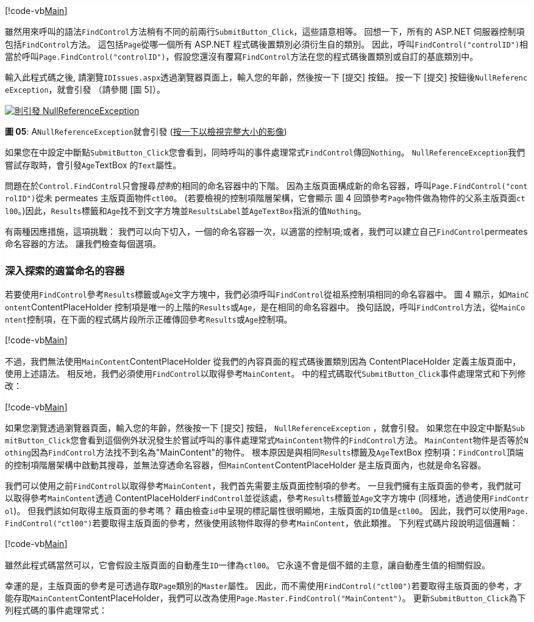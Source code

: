 
[!code-vb[Main](control-id-naming-in-content-pages-vb/samples/sample7.vb)]

雖然用來呼叫的語法`FindControl`方法稍有不同的前兩行`SubmitButton_Click`，這些語意相等。 回想一下，所有的 ASP.NET 伺服器控制項包括`FindControl`方法。 這包括`Page`從哪一個所有 ASP.NET 程式碼後置類別必須衍生自的類別。 因此，呼叫`FindControl("controlID")`相當於呼叫`Page.FindControl("controlID")`，假設您還沒有覆寫`FindControl`方法在您的程式碼後置類別或自訂的基底類別中。

輸入此程式碼之後, 請瀏覽`IDIssues.aspx`透過瀏覽器頁面上，輸入您的年齡，然後按一下 [提交] 按鈕。 按一下 [提交] 按鈕後`NullReferenceException`，就會引發 （請參閱 [圖 5]）。


[![則引發 NullReferenceException](control-id-naming-in-content-pages-vb/_static/image8.png)](control-id-naming-in-content-pages-vb/_static/image7.png)

**圖 05**: A`NullReferenceException`就會引發 ([按一下以檢視完整大小的影像](control-id-naming-in-content-pages-vb/_static/image9.png))


如果您在中設定中斷點`SubmitButton_Click`您會看到，同時呼叫的事件處理常式`FindControl`傳回`Nothing`。 `NullReferenceException`我們嘗試存取時，會引發`Age`TextBox 的`Text`屬性。

問題在於`Control.FindControl`只會搜尋*控制*的相同的命名容器中的下階。 因為主版頁面構成新的命名容器，呼叫`Page.FindControl("controlID")`從未 permeates 主版頁面物件`ctl00`。 (若要檢視的控制項階層架構，它會顯示 圖 4 回頭參考`Page`物件做為物件的父系主版頁面`ctl00`。)因此，`Results`標籤和`Age`找不到文字方塊並`ResultsLabel`並`AgeTextBox`指派的值`Nothing`。

有兩種因應措施，這項挑戰： 我們可以向下切入，一個的命名容器一次，以適當的控制項;或者，我們可以建立自己`FindControl`permeates 命名容器的方法。 讓我們檢查每個選項。

### <a name="drilling-into-the-appropriate-naming-container"></a>深入探索的適當命名的容器

若要使用`FindControl`參考`Results`標籤或`Age`文字方塊中，我們必須呼叫`FindControl`從祖系控制項相同的命名容器中。 圖 4 顯示，如`MainContent`ContentPlaceHolder 控制項是唯一的上階的`Results`或`Age`，是在相同的命名容器中。 換句話說，呼叫`FindControl`方法，從`MainContent`控制項，在下面的程式碼片段所示正確傳回參考`Results`或`Age`控制項。


[!code-vb[Main](control-id-naming-in-content-pages-vb/samples/sample8.vb)]

不過，我們無法使用`MainContent`ContentPlaceHolder 從我們的內容頁面的程式碼後置類別因為 ContentPlaceHolder 定義主版頁面中，使用上述語法。 相反地，我們必須使用`FindControl`以取得參考`MainContent`。 中的程式碼取代`SubmitButton_Click`事件處理常式和下列修改：


[!code-vb[Main](control-id-naming-in-content-pages-vb/samples/sample9.vb)]

如果您瀏覽透過瀏覽器頁面，輸入您的年齡，然後按一下 [提交] 按鈕， `NullReferenceException` ，就會引發。 如果您在中設定中斷點`SubmitButton_Click`您會看到這個例外狀況發生於嘗試呼叫的事件處理常式`MainContent`物件的`FindControl`方法。 `MainContent`物件是否等於`Nothing`因為`FindControl`方法找不到名為"MainContent"的物件。 根本原因是與相同`Results`標籤及`Age`TextBox 控制項：`FindControl`頂端的控制項階層架構中啟動其搜尋，並無法穿透命名容器，但`MainContent`ContentPlaceHolder 是主版頁面內，也就是命名容器。

我們可以使用之前`FindControl`以取得參考`MainContent`，我們首先需要主版頁面控制項的參考。 一旦我們擁有主版頁面的參考，我們就可以取得參考`MainContent`透過 ContentPlaceHolder`FindControl`並從該處，參考`Results`標籤並`Age`文字方塊中 (同樣地，透過使用`FindControl`)。 但我們該如何取得主版頁面的參考嗎？ 藉由檢查`id`中呈現的標記屬性很明顯地，主版頁面的`ID`值是`ctl00`。 因此，我們可以使用`Page.FindControl("ctl00")`若要取得主版頁面的參考，然後使用該物件取得的參考`MainContent`，依此類推。 下列程式碼片段說明這個邏輯：


[!code-vb[Main](control-id-naming-in-content-pages-vb/samples/sample10.vb)]

雖然此程式碼當然可以，它會假設主版頁面的自動產生`ID`一律為`ctl00`。 它永遠不會是個不錯的主意，讓自動產生值的相關假設。

幸運的是，主版頁面的參考是可透過存取`Page`類別的`Master`屬性。 因此，而不需使用`FindControl("ctl00")`若要取得主版頁面的參考，才能存取`MainContent`ContentPlaceHolder，我們可以改為使用`Page.Master.FindControl("MainContent")`。 更新`SubmitButton_Click`為下列程式碼的事件處理常式：
